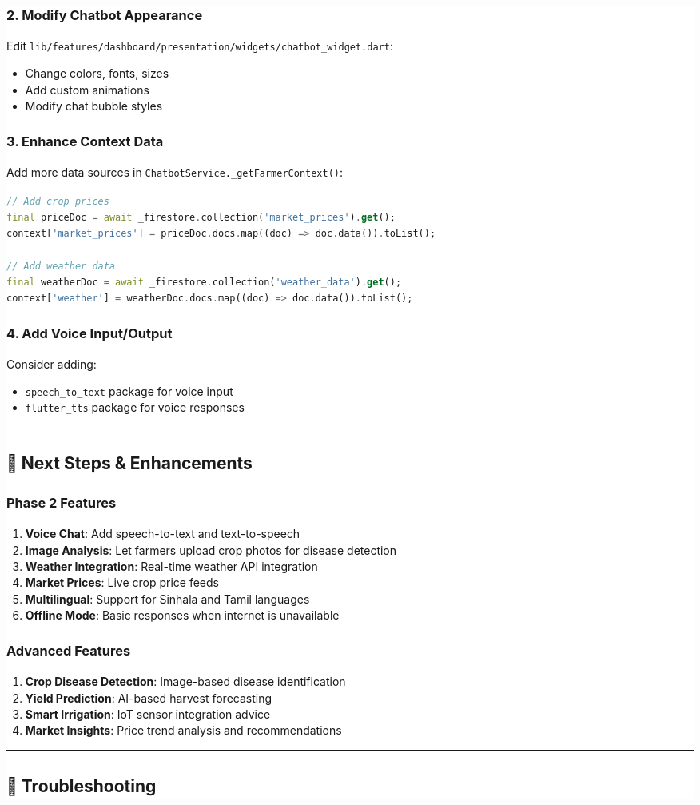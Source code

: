 ### **2. Modify Chatbot Appearance**

Edit `lib/features/dashboard/presentation/widgets/chatbot_widget.dart`:

- Change colors, fonts, sizes
- Add custom animations
- Modify chat bubble styles

### **3. Enhance Context Data**

Add more data sources in `ChatbotService._getFarmerContext()`:

```dart
// Add crop prices
final priceDoc = await _firestore.collection('market_prices').get();
context['market_prices'] = priceDoc.docs.map((doc) => doc.data()).toList();

// Add weather data
final weatherDoc = await _firestore.collection('weather_data').get();
context['weather'] = weatherDoc.docs.map((doc) => doc.data()).toList();
```

### **4. Add Voice Input/Output**

Consider adding:

- `speech_to_text` package for voice input
- `flutter_tts` package for voice responses

---

## 🚀 **Next Steps & Enhancements**

### **Phase 2 Features**

1. **Voice Chat**: Add speech-to-text and text-to-speech
2. **Image Analysis**: Let farmers upload crop photos for disease detection
3. **Weather Integration**: Real-time weather API integration
4. **Market Prices**: Live crop price feeds
5. **Multilingual**: Support for Sinhala and Tamil languages
6. **Offline Mode**: Basic responses when internet is unavailable

### **Advanced Features**

1. **Crop Disease Detection**: Image-based disease identification
2. **Yield Prediction**: AI-based harvest forecasting
3. **Smart Irrigation**: IoT sensor integration advice
4. **Market Insights**: Price trend analysis and recommendations

---

## 🐛 **Troubleshooting**
